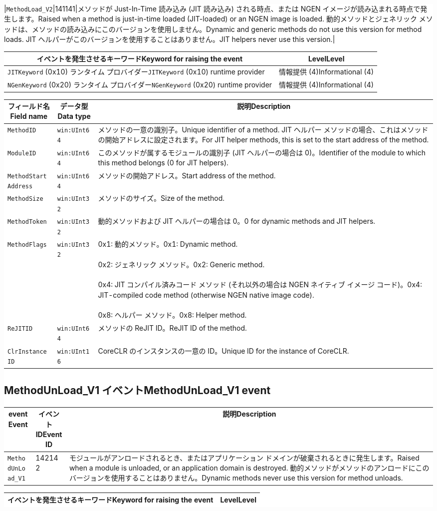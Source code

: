 |`MethodLoad_V2`|<span data-ttu-id="a9b7e-145">141</span><span class="sxs-lookup"><span data-stu-id="a9b7e-145">141</span></span>|<span data-ttu-id="a9b7e-146">メソッドが Just-In-Time 読み込み (JIT 読み込み) される時点、または NGEN イメージが読み込まれる時点で発生します。</span><span class="sxs-lookup"><span data-stu-id="a9b7e-146">Raised when a method is just-in-time loaded (JIT-loaded) or an NGEN image is loaded.</span></span> <span data-ttu-id="a9b7e-147">動的メソッドとジェネリック メソッドは、メソッドの読み込みにこのバージョンを使用しません。</span><span class="sxs-lookup"><span data-stu-id="a9b7e-147">Dynamic and generic methods do not use this version for method loads.</span></span> <span data-ttu-id="a9b7e-148">JIT ヘルパーがこのバージョンを使用することはありません。</span><span class="sxs-lookup"><span data-stu-id="a9b7e-148">JIT helpers never use this version.</span></span>|

|<span data-ttu-id="a9b7e-149">イベントを発生させるキーワード</span><span class="sxs-lookup"><span data-stu-id="a9b7e-149">Keyword for raising the event</span></span>|<span data-ttu-id="a9b7e-150">Level</span><span class="sxs-lookup"><span data-stu-id="a9b7e-150">Level</span></span>|
|-----------------------------------|-----------|
|<span data-ttu-id="a9b7e-151">`JITKeyword` (0x10) ランタイム プロバイダー</span><span class="sxs-lookup"><span data-stu-id="a9b7e-151">`JITKeyword` (0x10) runtime provider</span></span>|<span data-ttu-id="a9b7e-152">情報提供 (4)</span><span class="sxs-lookup"><span data-stu-id="a9b7e-152">Informational (4)</span></span>|
|<span data-ttu-id="a9b7e-153">`NGenKeyword` (0x20) ランタイム プロバイダー</span><span class="sxs-lookup"><span data-stu-id="a9b7e-153">`NGenKeyword` (0x20) runtime provider</span></span>|<span data-ttu-id="a9b7e-154">情報提供 (4)</span><span class="sxs-lookup"><span data-stu-id="a9b7e-154">Informational (4)</span></span>|

|<span data-ttu-id="a9b7e-155">フィールド名</span><span class="sxs-lookup"><span data-stu-id="a9b7e-155">Field name</span></span>|<span data-ttu-id="a9b7e-156">データ型</span><span class="sxs-lookup"><span data-stu-id="a9b7e-156">Data type</span></span>|<span data-ttu-id="a9b7e-157">説明</span><span class="sxs-lookup"><span data-stu-id="a9b7e-157">Description</span></span>|
|----------------|---------------|-----------------|
|`MethodID`|`win:UInt64`|<span data-ttu-id="a9b7e-158">メソッドの一意の識別子。</span><span class="sxs-lookup"><span data-stu-id="a9b7e-158">Unique identifier of a method.</span></span> <span data-ttu-id="a9b7e-159">JIT ヘルパー メソッドの場合、これはメソッドの開始アドレスに設定されます。</span><span class="sxs-lookup"><span data-stu-id="a9b7e-159">For JIT helper methods, this is set to the start address of the method.</span></span>|
|`ModuleID`|`win:UInt64`|<span data-ttu-id="a9b7e-160">このメソッドが属するモジュールの識別子 (JIT ヘルパーの場合は 0)。</span><span class="sxs-lookup"><span data-stu-id="a9b7e-160">Identifier of the module to which this method belongs (0 for JIT helpers).</span></span>|
|`MethodStartAddress`|`win:UInt64`|<span data-ttu-id="a9b7e-161">メソッドの開始アドレス。</span><span class="sxs-lookup"><span data-stu-id="a9b7e-161">Start address of the method.</span></span>|
|`MethodSize`|`win:UInt32`|<span data-ttu-id="a9b7e-162">メソッドのサイズ。</span><span class="sxs-lookup"><span data-stu-id="a9b7e-162">Size of the method.</span></span>|
|`MethodToken`|`win:UInt32`|<span data-ttu-id="a9b7e-163">動的メソッドおよび JIT ヘルパーの場合は 0。</span><span class="sxs-lookup"><span data-stu-id="a9b7e-163">0 for dynamic methods and JIT helpers.</span></span>|
|`MethodFlags`|`win:UInt32`|<span data-ttu-id="a9b7e-164">0x1: 動的メソッド。</span><span class="sxs-lookup"><span data-stu-id="a9b7e-164">0x1: Dynamic method.</span></span><br /><br /> <span data-ttu-id="a9b7e-165">0x2: ジェネリック メソッド。</span><span class="sxs-lookup"><span data-stu-id="a9b7e-165">0x2: Generic method.</span></span><br /><br /> <span data-ttu-id="a9b7e-166">0x4: JIT コンパイル済みコード メソッド (それ以外の場合は NGEN ネイティブ イメージ コード)。</span><span class="sxs-lookup"><span data-stu-id="a9b7e-166">0x4: JIT-compiled code method (otherwise NGEN native image code).</span></span><br /><br /> <span data-ttu-id="a9b7e-167">0x8: ヘルパー メソッド。</span><span class="sxs-lookup"><span data-stu-id="a9b7e-167">0x8: Helper method.</span></span>|
|`ReJITID`|`win:UInt64`|<span data-ttu-id="a9b7e-168">メソッドの ReJIT ID。</span><span class="sxs-lookup"><span data-stu-id="a9b7e-168">ReJIT ID of the method.</span></span>|
|`ClrInstanceID`|`win:UInt16`|<span data-ttu-id="a9b7e-169">CoreCLR のインスタンスの一意の ID。</span><span class="sxs-lookup"><span data-stu-id="a9b7e-169">Unique ID for the instance of CoreCLR.</span></span>|

## <a name="methodunload_v1-event"></a><span data-ttu-id="a9b7e-170">MethodUnLoad_V1 イベント</span><span class="sxs-lookup"><span data-stu-id="a9b7e-170">MethodUnLoad_V1 event</span></span>

|<span data-ttu-id="a9b7e-171">event</span><span class="sxs-lookup"><span data-stu-id="a9b7e-171">Event</span></span>|<span data-ttu-id="a9b7e-172">イベント ID</span><span class="sxs-lookup"><span data-stu-id="a9b7e-172">Event ID</span></span>|<span data-ttu-id="a9b7e-173">説明</span><span class="sxs-lookup"><span data-stu-id="a9b7e-173">Description</span></span>|
|----------------|---------------|-----------------|
|`MethodUnLoad_V1`|<span data-ttu-id="a9b7e-174">142</span><span class="sxs-lookup"><span data-stu-id="a9b7e-174">142</span></span>|<span data-ttu-id="a9b7e-175">モジュールがアンロードされるとき、またはアプリケーション ドメインが破棄されるときに発生します。</span><span class="sxs-lookup"><span data-stu-id="a9b7e-175">Raised when a module is unloaded, or an application domain is destroyed.</span></span> <span data-ttu-id="a9b7e-176">動的メソッドがメソッドのアンロードにこのバージョンを使用することはありません。</span><span class="sxs-lookup"><span data-stu-id="a9b7e-176">Dynamic methods never use this version for method unloads.</span></span>|

|<span data-ttu-id="a9b7e-177">イベントを発生させるキーワード</span><span class="sxs-lookup"><span data-stu-id="a9b7e-177">Keyword for raising the event</span></span>|<span data-ttu-id="a9b7e-178">Level</span><span class="sxs-lookup"><span data-stu-id="a9b7e-178">Level</span></span>|
|-----------------------------------|-----------|